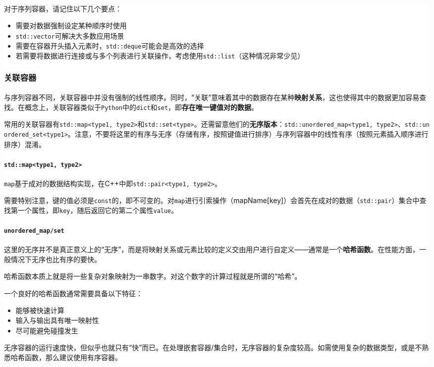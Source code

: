 对于序列容器，请记住以下几个要点：
- 需要对数据强制设定某种顺序时使用
- `std::vector`可解决大多数应用场景
- 需要在容器开头插入元素时，`std::deque`可能会是高效的选择
- 若需要将数据进行连接或与多个列表进行关联操作，考虑使用`std::list`（这种情况非常少见）

### 关联容器

与序列容器不同，关联容器中并没有强制的线性顺序。同时，“关联”意味着其中的数据存在某种**映射关系**，这也使得其中的数据更加容易查找。在概念上，关联容器类似于`Python`中的`dict`和`set`，即**存在唯一键值对的数据**。

常用的关联容器有`std::map<type1, type2>`和`std::set<type>`。还需留意他们的**无序版本**：`std::unordered_map<type1, type2>`、`std::unordered_set<type1>`。注意，不要将这里的有序与无序（存储有序，按照键值进行排序）与序列容器中的线性有序（按照元素插入顺序进行排序）混淆。

#### `std::map<type1, type2>`

`map`基于成对的数据结构实现，在C++中即`std::pair<type1, type2>`。

需要特别注意，键的值必须是`const`的，即不可变的。对`map`进行引索操作（mapName[key]）会首先在成对的数据（`std::pair`）集合中查找第一个属性，即`key`，随后返回它的第二个属性`value`。

#### `unordered_map/set`

这里的无序并不是真正意义上的“无序”，而是将映射关系或元素比较的定义交由用户进行自定义——通常是一个**哈希函数**。在性能方面，一般情况下无序也比有序的要快。

哈希函数本质上就是将一些复杂对象映射为一串数字。对这个数字的计算过程就是所谓的“哈希”。

一个良好的哈希函数通常需要具备以下特征：
- 能够被快速计算
- 输入与输出具有唯一映射性
- 尽可能避免碰撞发生

无序容器的运行速度快，但似乎也就只有“快”而已。在处理嵌套容器/集合时，无序容器的复杂度较高。如需使用复杂的数据类型，或是不熟悉哈希函数，那么建议使用有序容器。

